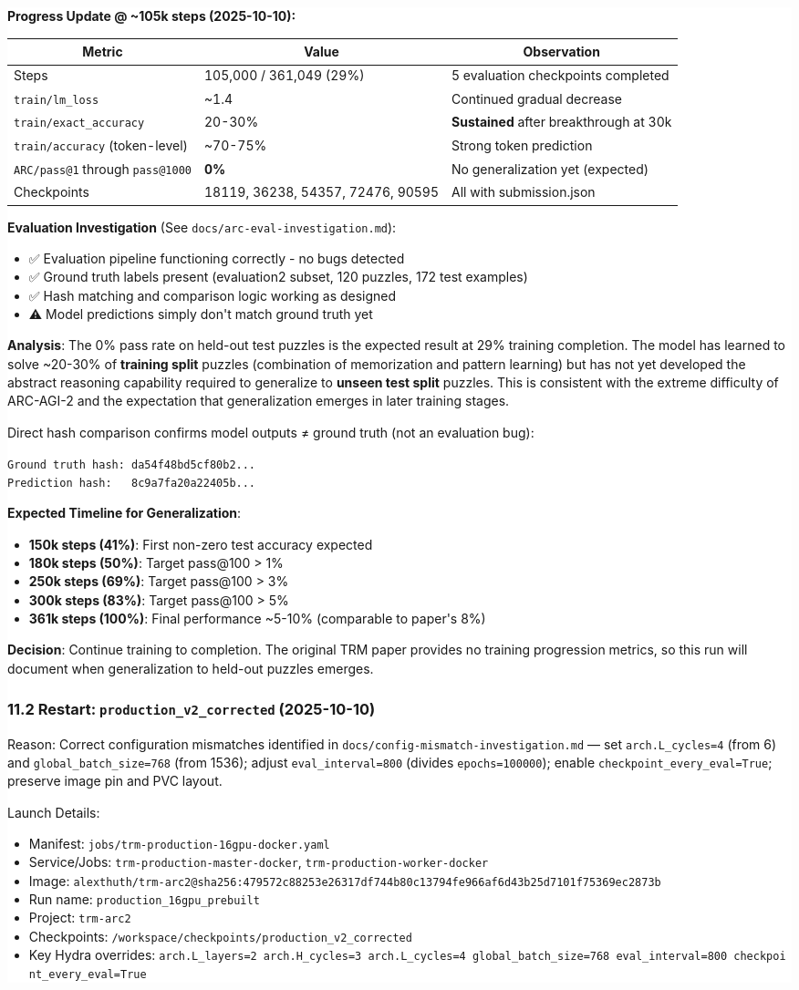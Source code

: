 **Progress Update @ ~105k steps (2025-10-10):**

| Metric | Value | Observation |
|--------|-------|-------------|
| Steps | 105,000 / 361,049 (29%) | 5 evaluation checkpoints completed |
| `train/lm_loss` | ~1.4 | Continued gradual decrease |
| `train/exact_accuracy` | 20-30% | **Sustained** after breakthrough at 30k |
| `train/accuracy` (token-level) | ~70-75% | Strong token prediction |
| `ARC/pass@1` through `pass@1000` | **0%** | No generalization yet (expected) |
| Checkpoints | 18119, 36238, 54357, 72476, 90595 | All with submission.json |

**Evaluation Investigation** (See `docs/arc-eval-investigation.md`):
- ✅ Evaluation pipeline functioning correctly - no bugs detected
- ✅ Ground truth labels present (evaluation2 subset, 120 puzzles, 172 test examples)
- ✅ Hash matching and comparison logic working as designed
- ⚠️ Model predictions simply don't match ground truth yet

**Analysis**:
The 0% pass rate on held-out test puzzles is the expected result at 29% training completion. The model has learned to solve ~20-30% of **training split** puzzles (combination of memorization and pattern learning) but has not yet developed the abstract reasoning capability required to generalize to **unseen test split** puzzles. This is consistent with the extreme difficulty of ARC-AGI-2 and the expectation that generalization emerges in later training stages.

Direct hash comparison confirms model outputs ≠ ground truth (not an evaluation bug):
```
Ground truth hash: da54f48bd5cf80b2...
Prediction hash:   8c9a7fa20a22405b...
```

**Expected Timeline for Generalization**:
- **150k steps (41%)**: First non-zero test accuracy expected
- **180k steps (50%)**: Target pass@100 > 1%
- **250k steps (69%)**: Target pass@100 > 3%
- **300k steps (83%)**: Target pass@100 > 5%
- **361k steps (100%)**: Final performance ~5-10% (comparable to paper's 8%)

**Decision**: Continue training to completion. The original TRM paper provides no training progression metrics, so this run will document when generalization to held-out puzzles emerges.

### 11.2 Restart: `production_v2_corrected` (2025-10-10)

Reason: Correct configuration mismatches identified in `docs/config-mismatch-investigation.md` — set `arch.L_cycles=4` (from 6) and `global_batch_size=768` (from 1536); adjust `eval_interval=800` (divides `epochs=100000`); enable `checkpoint_every_eval=True`; preserve image pin and PVC layout.

Launch Details:
- Manifest: `jobs/trm-production-16gpu-docker.yaml`
- Service/Jobs: `trm-production-master-docker`, `trm-production-worker-docker`
- Image: `alexthuth/trm-arc2@sha256:479572c88253e26317df744b80c13794fe966af6d43b25d7101f75369ec2873b`
- Run name: `production_16gpu_prebuilt`
- Project: `trm-arc2`
- Checkpoints: `/workspace/checkpoints/production_v2_corrected`
- Key Hydra overrides: `arch.L_layers=2 arch.H_cycles=3 arch.L_cycles=4 global_batch_size=768 eval_interval=800 checkpoint_every_eval=True`
